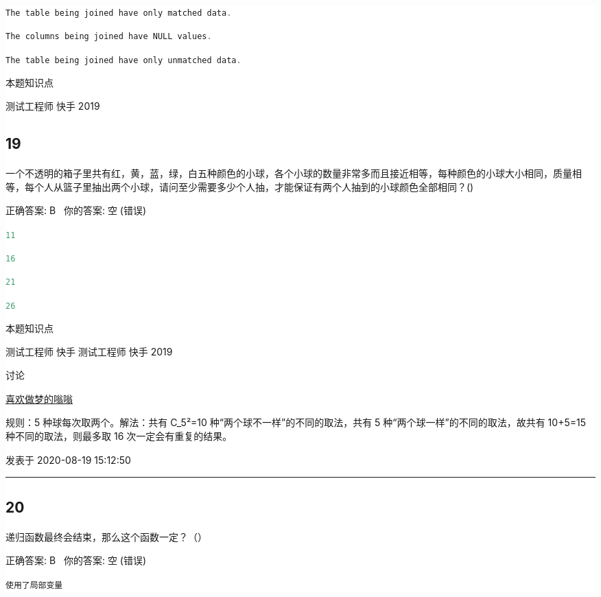 ```cpp
The table being joined have only matched data.
```

```cpp
The columns being joined have NULL values.
```

```cpp
The table being joined have only unmatched data.
```

本题知识点

测试工程师 快手 2019

## 19

一个不透明的箱子里共有红，黄，蓝，绿，白五种颜色的小球，各个小球的数量非常多而且接近相等，每种颜色的小球大小相同，质量相等，每个人从篮子里抽出两个小球，请问至少需要多少个人抽，才能保证有两个人抽到的小球颜色全部相同？()

正确答案: B   你的答案: 空 (错误)

```cpp
11
```

```cpp
16
```

```cpp
21
```

```cpp
26
```

本题知识点

测试工程师 快手 测试工程师 快手 2019

讨论

[喜欢做梦的嗡嗡](https://www.nowcoder.com/profile/234590597)

规则：5 种球每次取两个。解法：共有 C_5²=10 种“两个球不一样”的不同的取法，共有 5 种“两个球一样”的不同的取法，故共有 10+5=15 种不同的取法，则最多取 16 次一定会有重复的结果。

发表于 2020-08-19 15:12:50

* * *

## 20

递归函数最终会结束，那么这个函数一定？（）

正确答案: B   你的答案: 空 (错误)

```cpp
使用了局部变量
```
